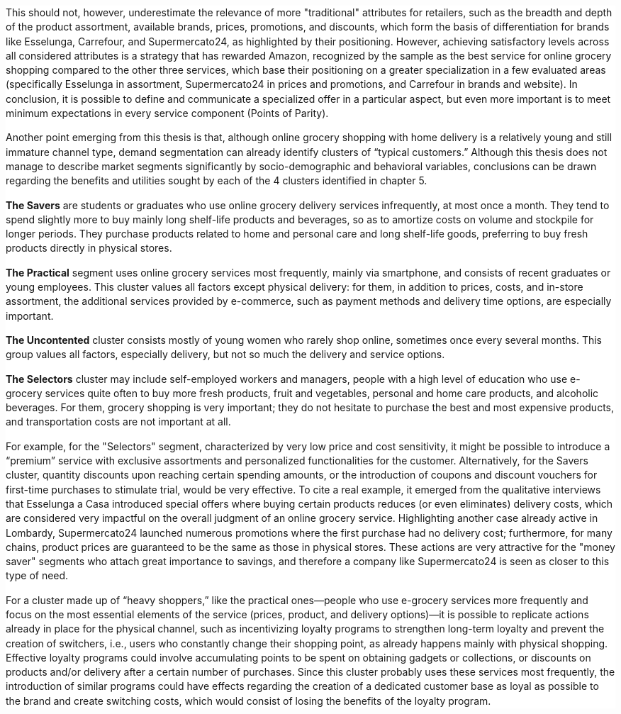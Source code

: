 This should not, however, underestimate the relevance of more "traditional" attributes for retailers, such as the breadth and depth of the product assortment, available brands, prices, promotions, and discounts, which form the basis of differentiation for brands like Esselunga, Carrefour, and Supermercato24, as highlighted by their positioning. However, achieving satisfactory levels across all considered attributes is a strategy that has rewarded Amazon, recognized by the sample as the best service for online grocery shopping compared to the other three services, which base their positioning on a greater specialization in a few evaluated areas (specifically Esselunga in assortment, Supermercato24 in prices and promotions, and Carrefour in brands and website). In conclusion, it is possible to define and communicate a specialized offer in a particular aspect, but even more important is to meet minimum expectations in every service component (Points of Parity).

Another point emerging from this thesis is that, although online grocery shopping with home delivery is a relatively young and still immature channel type, demand segmentation can already identify clusters of “typical customers.” Although this thesis does not manage to describe market segments significantly by socio-demographic and behavioral variables, conclusions can be drawn regarding the benefits and utilities sought by each of the 4 clusters identified in chapter 5.

**The Savers** are students or graduates who use online grocery delivery services infrequently, at most once a month. They tend to spend slightly more to buy mainly long shelf-life products and beverages, so as to amortize costs on volume and stockpile for longer periods. They purchase products related to home and personal care and long shelf-life goods, preferring to buy fresh products directly in physical stores.

**The Practical** segment uses online grocery services most frequently, mainly via smartphone, and consists of recent graduates or young employees. This cluster values all factors except physical delivery: for them, in addition to prices, costs, and in-store assortment, the additional services provided by e-commerce, such as payment methods and delivery time options, are especially important.

**The Uncontented** cluster consists mostly of young women who rarely shop online, sometimes once every several months. This group values all factors, especially delivery, but not so much the delivery and service options.

**The Selectors** cluster may include self-employed workers and managers, people with a high level of education who use e-grocery services quite often to buy more fresh products, fruit and vegetables, personal and home care products, and alcoholic beverages. For them, grocery shopping is very important; they do not hesitate to purchase the best and most expensive products, and transportation costs are not important at all.

For example, for the "Selectors" segment, characterized by very low price and cost sensitivity, it might be possible to introduce a “premium” service with exclusive assortments and personalized functionalities for the customer. Alternatively, for the Savers cluster, quantity discounts upon reaching certain spending amounts, or the introduction of coupons and discount vouchers for first-time purchases to stimulate trial, would be very effective. To cite a real example, it emerged from the qualitative interviews that Esselunga a Casa introduced special offers where buying certain products reduces (or even eliminates) delivery costs, which are considered very impactful on the overall judgment of an online grocery service. Highlighting another case already active in Lombardy, Supermercato24 launched numerous promotions where the first purchase had no delivery cost; furthermore, for many chains, product prices are guaranteed to be the same as those in physical stores. These actions are very attractive for the "money saver" segments who attach great importance to savings, and therefore a company like Supermercato24 is seen as closer to this type of need.

For a cluster made up of “heavy shoppers,” like the practical ones—people who use e-grocery services more frequently and focus on the most essential elements of the service (prices, product, and delivery options)—it is possible to replicate actions already in place for the physical channel, such as incentivizing loyalty programs to strengthen long-term loyalty and prevent the creation of switchers, i.e., users who constantly change their shopping point, as already happens mainly with physical shopping. Effective loyalty programs could involve accumulating points to be spent on obtaining gadgets or collections, or discounts on products and/or delivery after a certain number of purchases. Since this cluster probably uses these services most frequently, the introduction of similar programs could have effects regarding the creation of a dedicated customer base as loyal as possible to the brand and create switching costs, which would consist of losing the benefits of the loyalty program.
